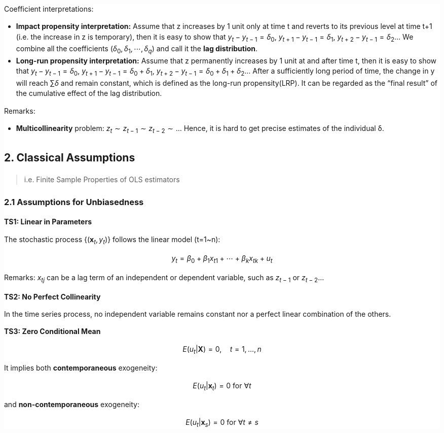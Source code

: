 Coefficient interpretations:

- **Impact propensity interpretation:** Assume that z increases by 1 unit only at time t and reverts to its previous level at time t+1 (i.e. the increase in z is temporary), then it is easy to show that $y_{t} - y_{t-1} = \delta_0$, $y_{t+1} - y_{t-1} = \delta_1$, $y_{t+2} - y_{t-1} = \delta_2$… We combine all the coefficients $(\delta_0, \delta_1,\cdots, \delta_q)$ and call it the **lag distribution**.
- **Long-run propensity interpretation:** Assume that z permanently increases by 1 unit at and after time t, then it is easy to show that $y_{t} - y_{t-1} = \delta_0$, $y_{t+1} - y_{t-1} = \delta_0 + \delta_1$, $y_{t+2} - y_{t-1} = \delta_0 + \delta_1+\delta_2$… After a sufficiently long period of time, the change in y will reach $\sum\delta$ and remain constant, which is defined as the long-run propensity(LRP). It can be regarded as the “final result” of the cumulative effect of the lag distribution.

Remarks:

- **Multicollinearity** problem: $z_t \sim z_{t-1} \sim z_{t-2} \sim ...$ Hence, it is hard to get precise estimates of the individual δ.

## 2. Classical Assumptions

> i.e. Finite Sample Properties of OLS estimators

### 2.1 Assumptions for Unbiasedness

**TS1: Linear in Parameters**

The stochastic process $\{(\mathbf{x}_t, y_t)\}$ follows the linear model (t=1~n):

$$
y_t = \beta_0 + \beta_1x_{t1} + \cdots + \beta_kx_{tk} + u_t
$$

Remarks: $x_{tj}$ can be a lag term of an independent or dependent variable, such as $z_{t-1}$ or $z_{t-2}$...

**TS2: No Perfect Collinearity**

In the time series process, no independent variable remains constant nor a perfect linear combination of the others.

**TS3: Zero Conditional Mean**

$$
E(u_t | \mathbf{X}) = 0,\quad t=1,...,n
$$

It implies both **contemporaneous** exogeneity:

$$
E(u_t|\mathbf{x}_t) = 0\ \text{for}\ \forall t
$$

and **non-contemporaneous** exogeneity:

$$
E(u_t|\mathbf{x}_s) = 0\ \text{for}\ \forall t\ne s
$$
